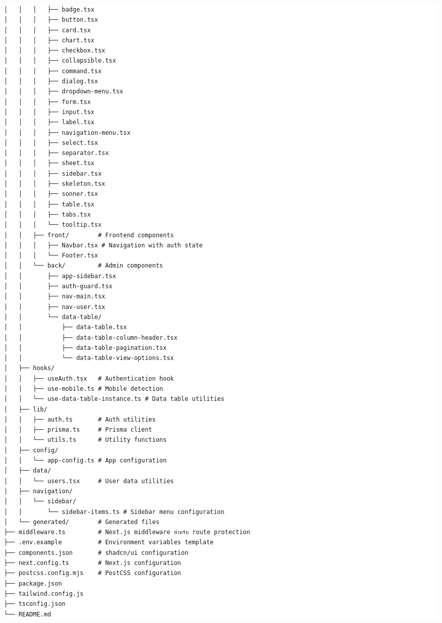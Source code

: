 ```
│   │   │   ├── badge.tsx
│   │   │   ├── button.tsx
│   │   │   ├── card.tsx
│   │   │   ├── chart.tsx
│   │   │   ├── checkbox.tsx
│   │   │   ├── collapsible.tsx
│   │   │   ├── command.tsx
│   │   │   ├── dialog.tsx
│   │   │   ├── dropdown-menu.tsx
│   │   │   ├── form.tsx
│   │   │   ├── input.tsx
│   │   │   ├── label.tsx
│   │   │   ├── navigation-menu.tsx
│   │   │   ├── select.tsx
│   │   │   ├── separator.tsx
│   │   │   ├── sheet.tsx
│   │   │   ├── sidebar.tsx
│   │   │   ├── skeleton.tsx
│   │   │   ├── sonner.tsx
│   │   │   ├── table.tsx
│   │   │   ├── tabs.tsx
│   │   │   └── tooltip.tsx
│   │   ├── front/        # Frontend components
│   │   │   ├── Navbar.tsx # Navigation with auth state
│   │   │   └── Footer.tsx
│   │   └── back/         # Admin components
│   │       ├── app-sidebar.tsx
│   │       ├── auth-guard.tsx
│   │       ├── nav-main.tsx
│   │       ├── nav-user.tsx
│   │       └── data-table/
│   │           ├── data-table.tsx
│   │           ├── data-table-column-header.tsx
│   │           ├── data-table-pagination.tsx
│   │           └── data-table-view-options.tsx
│   ├── hooks/
│   │   ├── useAuth.tsx   # Authentication hook
│   │   ├── use-mobile.ts # Mobile detection
│   │   └── use-data-table-instance.ts # Data table utilities
│   ├── lib/
│   │   ├── auth.ts       # Auth utilities
│   │   ├── prisma.ts     # Prisma client
│   │   └── utils.ts      # Utility functions
│   ├── config/
│   │   └── app-config.ts # App configuration
│   ├── data/
│   │   └── users.tsx     # User data utilities
│   ├── navigation/
│   │   └── sidebar/
│   │       └── sidebar-items.ts # Sidebar menu configuration
│   └── generated/        # Generated files
├── middleware.ts         # Next.js middleware สำหรับ route protection
├── .env.example          # Environment variables template
├── components.json       # shadcn/ui configuration
├── next.config.ts        # Next.js configuration
├── postcss.config.mjs    # PostCSS configuration
├── package.json
├── tailwind.config.js
├── tsconfig.json
└── README.md
```
